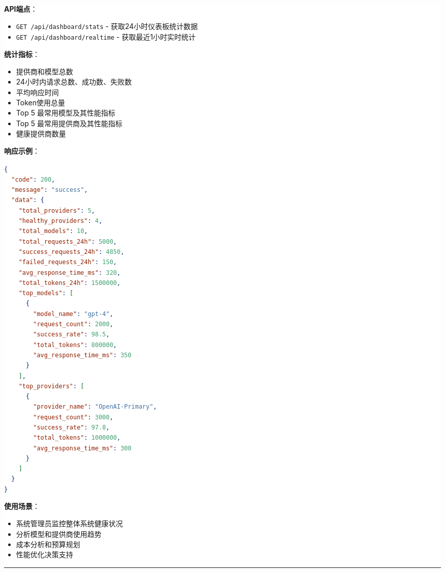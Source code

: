 **API端点**：
- `GET /api/dashboard/stats` - 获取24小时仪表板统计数据
- `GET /api/dashboard/realtime` - 获取最近1小时实时统计

**统计指标**：
- 提供商和模型总数
- 24小时内请求总数、成功数、失败数
- 平均响应时间
- Token使用总量
- Top 5 最常用模型及其性能指标
- Top 5 最常用提供商及其性能指标
- 健康提供商数量

**响应示例**：
```json
{
  "code": 200,
  "message": "success",
  "data": {
    "total_providers": 5,
    "healthy_providers": 4,
    "total_models": 10,
    "total_requests_24h": 5000,
    "success_requests_24h": 4850,
    "failed_requests_24h": 150,
    "avg_response_time_ms": 320,
    "total_tokens_24h": 1500000,
    "top_models": [
      {
        "model_name": "gpt-4",
        "request_count": 2000,
        "success_rate": 98.5,
        "total_tokens": 800000,
        "avg_response_time_ms": 350
      }
    ],
    "top_providers": [
      {
        "provider_name": "OpenAI-Primary",
        "request_count": 3000,
        "success_rate": 97.8,
        "total_tokens": 1000000,
        "avg_response_time_ms": 300
      }
    ]
  }
}
```

**使用场景**：
- 系统管理员监控整体系统健康状况
- 分析模型和提供商使用趋势
- 成本分析和预算规划
- 性能优化决策支持

---